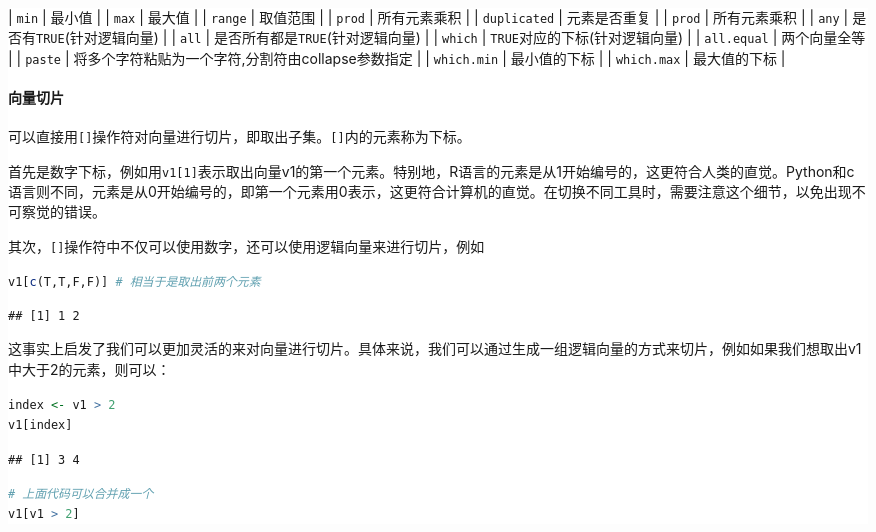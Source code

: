 | `min`        | 最小值                                            |
| `max`        | 最大值                                            |
| `range`      | 取值范围                                          |
| `prod`       | 所有元素乘积                                      |
| `duplicated` | 元素是否重复                                      |
| `prod`       | 所有元素乘积                                      |
| `any`        | 是否有`TRUE`(针对逻辑向量)                        |
| `all`        | 是否所有都是`TRUE`(针对逻辑向量)                  |
| `which`      | `TRUE`对应的下标(针对逻辑向量)                    |
| `all.equal`  | 两个向量全等                                      |
| `paste`      | 将多个字符粘贴为一个字符,分割符由collapse参数指定 |
| `which.min`  | 最小值的下标                                      |
| `which.max`  | 最大值的下标                                      |

#### 向量切片

可以直接用`[]`操作符对向量进行切片，即取出子集。`[]`内的元素称为下标。

首先是数字下标，例如用`v1[1]`表示取出向量v1的第一个元素。特别地，R语言的元素是从1开始编号的，这更符合人类的直觉。Python和c语言则不同，元素是从0开始编号的，即第一个元素用0表示，这更符合计算机的直觉。在切换不同工具时，需要注意这个细节，以免出现不可察觉的错误。

其次，`[]`操作符中不仅可以使用数字，还可以使用逻辑向量来进行切片，例如


```r
v1[c(T,T,F,F)] # 相当于是取出前两个元素
```

```
## [1] 1 2
```

这事实上启发了我们可以更加灵活的来对向量进行切片。具体来说，我们可以通过生成一组逻辑向量的方式来切片，例如如果我们想取出v1中大于2的元素，则可以：


```r
index <- v1 > 2
v1[index] 
```

```
## [1] 3 4
```

```r
# 上面代码可以合并成一个
v1[v1 > 2]
```


[^03-basic-1]: <https://www.hdfgroup.org/solutions/hdf5/>
[^03-basic-2]: 使用Mac操作系统的读者在安装`hdf5r`包的依赖`bit64`包时，可能会遇到报错`error: unknown type name 'uint64_t'`，此时需要将`/usr/local/include`文件夹修改为其他名字，修改名字后再次安装即可。
[^03-basic-3]: <https://cran.r-project.org/web/packages/hdf5r/vignettes/hdf5r.html>